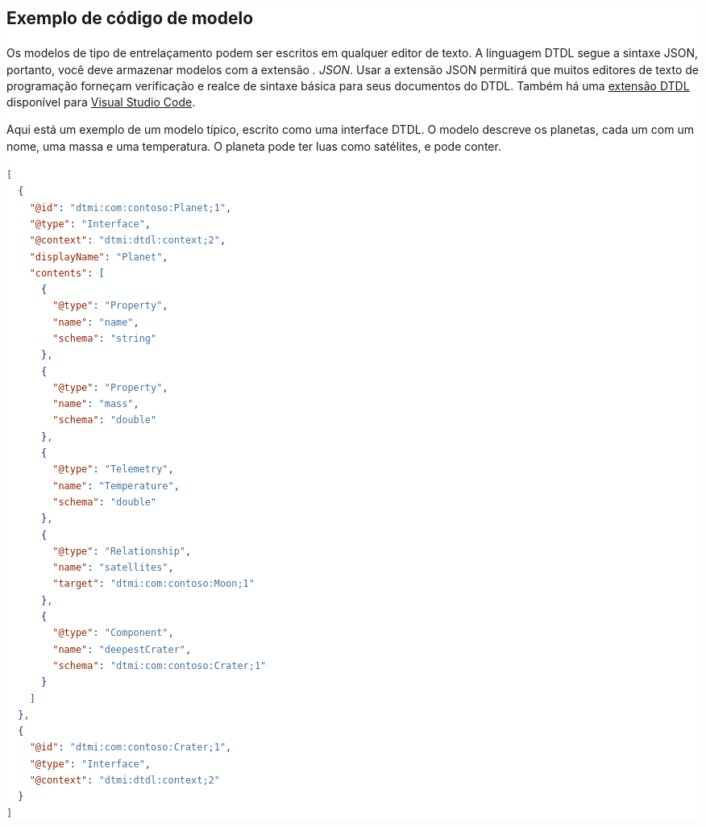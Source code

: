 ## <a name="example-model-code"></a>Exemplo de código de modelo

Os modelos de tipo de entrelaçamento podem ser escritos em qualquer editor de texto. A linguagem DTDL segue a sintaxe JSON, portanto, você deve armazenar modelos com a extensão *. JSON*. Usar a extensão JSON permitirá que muitos editores de texto de programação forneçam verificação e realce de sintaxe básica para seus documentos do DTDL. Também há uma [extensão DTDL](https://marketplace.visualstudio.com/items?itemName=vsciot-vscode.vscode-dtdl) disponível para [Visual Studio Code](https://code.visualstudio.com/).

Aqui está um exemplo de um modelo típico, escrito como uma interface DTDL. O modelo descreve os planetas, cada um com um nome, uma massa e uma temperatura. O planeta pode ter luas como satélites, e pode conter.

```json
[
  {
    "@id": "dtmi:com:contoso:Planet;1",
    "@type": "Interface",
    "@context": "dtmi:dtdl:context;2",
    "displayName": "Planet",
    "contents": [
      {
        "@type": "Property",
        "name": "name",
        "schema": "string"
      },
      {
        "@type": "Property",
        "name": "mass",
        "schema": "double"
      },
      {
        "@type": "Telemetry",
        "name": "Temperature",
        "schema": "double"
      },
      {
        "@type": "Relationship",
        "name": "satellites",
        "target": "dtmi:com:contoso:Moon;1"
      },
      {
        "@type": "Component",
        "name": "deepestCrater",
        "schema": "dtmi:com:contoso:Crater;1"
      }
    ]
  },
  {
    "@id": "dtmi:com:contoso:Crater;1",
    "@type": "Interface",
    "@context": "dtmi:dtdl:context;2"
  }
]
```
